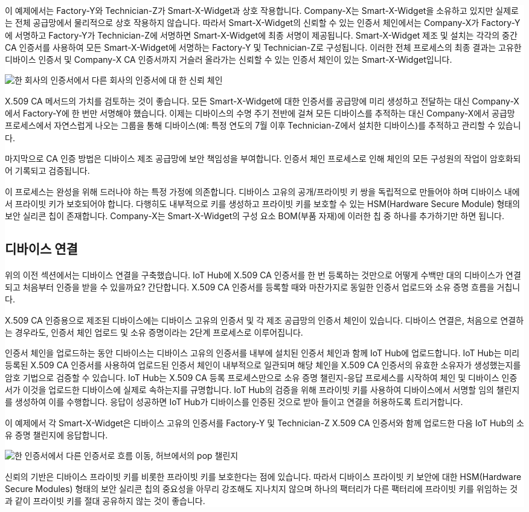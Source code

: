 이 예제에서는 Factory-Y와 Technician-Z가 Smart-X-Widget과 상호 작용합니다. Company-X는 Smart-X-Widget을 소유하고 있지만 실제로는 전체 공급망에서 물리적으로 상호 작용하지 않습니다. 따라서 Smart-X-Widget의 신뢰할 수 있는 인증서 체인에서는 Company-X가 Factory-Y에 서명하고 Factory-Y가 Technician-Z에 서명하면 Smart-X-Widget에 최종 서명이 제공됩니다. Smart-X-Widget 제조 및 설치는 각각의 중간 CA 인증서를 사용하여 모든 Smart-X-Widget에 서명하는 Factory-Y 및 Technician-Z로 구성됩니다. 이러한 전체 프로세스의 최종 결과는 고유한 디바이스 인증서 및 Company-X CA 인증서까지 거슬러 올라가는 신뢰할 수 있는 인증서 체인이 있는 Smart-X-Widget입니다.

![한 회사의 인증서에서 다른 회사의 인증서에 대 한 신뢰 체인](./media/iot-hub-x509ca-concept/cert-mfr-chain.png)

X.509 CA 메서드의 가치를 검토하는 것이 좋습니다. 모든 Smart-X-Widget에 대한 인증서를 공급망에 미리 생성하고 전달하는 대신 Company-X에서 Factory-Y에 한 번만 서명해야 했습니다. 이제는 디바이스의 수명 주기 전반에 걸쳐 모든 디바이스를 추적하는 대신 Company-X에서 공급망 프로세스에서 자연스럽게 나오는 그룹을 통해 디바이스(예: 특정 연도의 7월 이후 Technician-Z에서 설치한 디바이스)를 추적하고 관리할 수 있습니다.

마지막으로 CA 인증 방법은 디바이스 제조 공급망에 보안 책임성을 부여합니다. 인증서 체인 프로세스로 인해 체인의 모든 구성원의 작업이 암호화되어 기록되고 검증됩니다.

이 프로세스는 완성을 위해 드러나야 하는 특정 가정에 의존합니다. 디바이스 고유의 공개/프라이빗 키 쌍을 독립적으로 만들어야 하며 디바이스 내에서 프라이빗 키가 보호되어야 합니다. 다행히도 내부적으로 키를 생성하고 프라이빗 키를 보호할 수 있는 HSM(Hardware Secure Module) 형태의 보안 실리콘 칩이 존재합니다. Company-X는 Smart-X-Widget의 구성 요소 BOM(부품 자재)에 이러한 칩 중 하나를 추가하기만 하면 됩니다.

## <a name="device-connection"></a>디바이스 연결

위의 이전 섹션에서는 디바이스 연결을 구축했습니다. IoT Hub에 X.509 CA 인증서를 한 번 등록하는 것만으로 어떻게 수백만 대의 디바이스가 연결되고 처음부터 인증을 받을 수 있을까요?  간단합니다. X.509 CA 인증서를 등록할 때와 마찬가지로 동일한 인증서 업로드와 소유 증명 흐름을 거칩니다.

X.509 CA 인증용으로 제조된 디바이스에는 디바이스 고유의 인증서 및 각 제조 공급망의 인증서 체인이 있습니다. 디바이스 연결은, 처음으로 연결하는 경우라도, 인증서 체인 업로드 및 소유 증명이라는 2단계 프로세스로 이루어집니다.

인증서 체인을 업로드하는 동안 디바이스는 디바이스 고유의 인증서를 내부에 설치된 인증서 체인과 함께 IoT Hub에 업로드합니다. IoT Hub는 미리 등록된 X.509 CA 인증서를 사용하여 업로드된 인증서 체인이 내부적으로 일관되며 해당 체인을 X.509 CA 인증서의 유효한 소유자가 생성했는지를 암호 기법으로 검증할 수 있습니다. IoT Hub는 X.509 CA 등록 프로세스만으로 소유 증명 챌린지-응답 프로세스를 시작하여 체인 및 디바이스 인증서가 이것을 업로드한 디바이스에 실제로 속하는지를 규명합니다. IoT Hub의 검증을 위해 프라이빗 키를 사용하여 디바이스에서 서명할 임의 챌린지를 생성하여 이를 수행합니다. 응답이 성공하면 IoT Hub가 디바이스를 인증된 것으로 받아 들이고 연결을 허용하도록 트리거합니다.

이 예제에서 각 Smart-X-Widget은 디바이스 고유의 인증서를 Factory-Y 및 Technician-Z X.509 CA 인증서와 함께 업로드한 다음 IoT Hub의 소유 증명 챌린지에 응답합니다.

![한 인증서에서 다른 인증서로 흐름 이동, 허브에서의 pop 챌린지](./media/iot-hub-x509ca-concept/device-pop-flow.png)

신뢰의 기반은 디바이스 프라이빗 키를 비롯한 프라이빗 키를 보호한다는 점에 있습니다. 따라서 디바이스 프라이빗 키 보안에 대한 HSM(Hardware Secure Modules) 형태의 보안 실리콘 칩의 중요성을 아무리 강조해도 지나치지 않으며 하나의 팩터리가 다른 팩터리에 프라이빗 키를 위임하는 것과 같이 프라이빗 키를 절대 공유하지 않는 것이 좋습니다.
